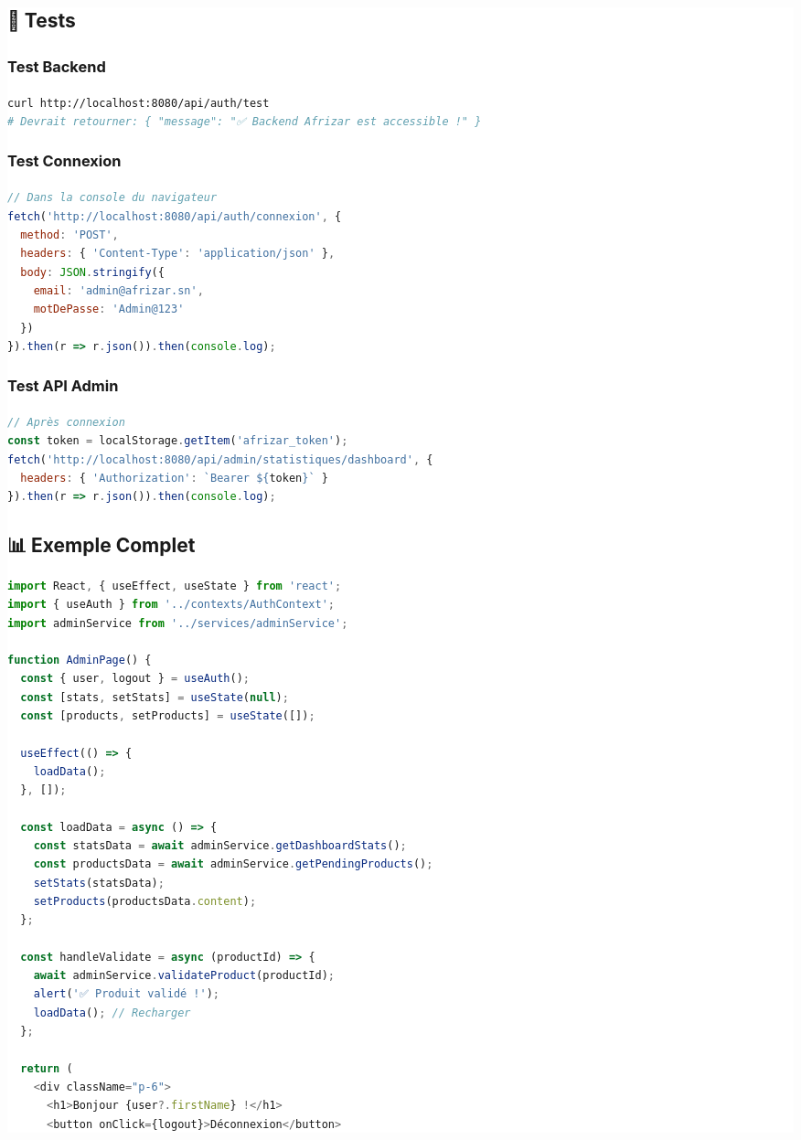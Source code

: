 ## 🧪 Tests

### Test Backend
```bash
curl http://localhost:8080/api/auth/test
# Devrait retourner: { "message": "✅ Backend Afrizar est accessible !" }
```

### Test Connexion
```javascript
// Dans la console du navigateur
fetch('http://localhost:8080/api/auth/connexion', {
  method: 'POST',
  headers: { 'Content-Type': 'application/json' },
  body: JSON.stringify({
    email: 'admin@afrizar.sn',
    motDePasse: 'Admin@123'
  })
}).then(r => r.json()).then(console.log);
```

### Test API Admin
```javascript
// Après connexion
const token = localStorage.getItem('afrizar_token');
fetch('http://localhost:8080/api/admin/statistiques/dashboard', {
  headers: { 'Authorization': `Bearer ${token}` }
}).then(r => r.json()).then(console.log);
```

## 📊 Exemple Complet

```typescript
import React, { useEffect, useState } from 'react';
import { useAuth } from '../contexts/AuthContext';
import adminService from '../services/adminService';

function AdminPage() {
  const { user, logout } = useAuth();
  const [stats, setStats] = useState(null);
  const [products, setProducts] = useState([]);

  useEffect(() => {
    loadData();
  }, []);

  const loadData = async () => {
    const statsData = await adminService.getDashboardStats();
    const productsData = await adminService.getPendingProducts();
    setStats(statsData);
    setProducts(productsData.content);
  };

  const handleValidate = async (productId) => {
    await adminService.validateProduct(productId);
    alert('✅ Produit validé !');
    loadData(); // Recharger
  };

  return (
    <div className="p-6">
      <h1>Bonjour {user?.firstName} !</h1>
      <button onClick={logout}>Déconnexion</button>
```
